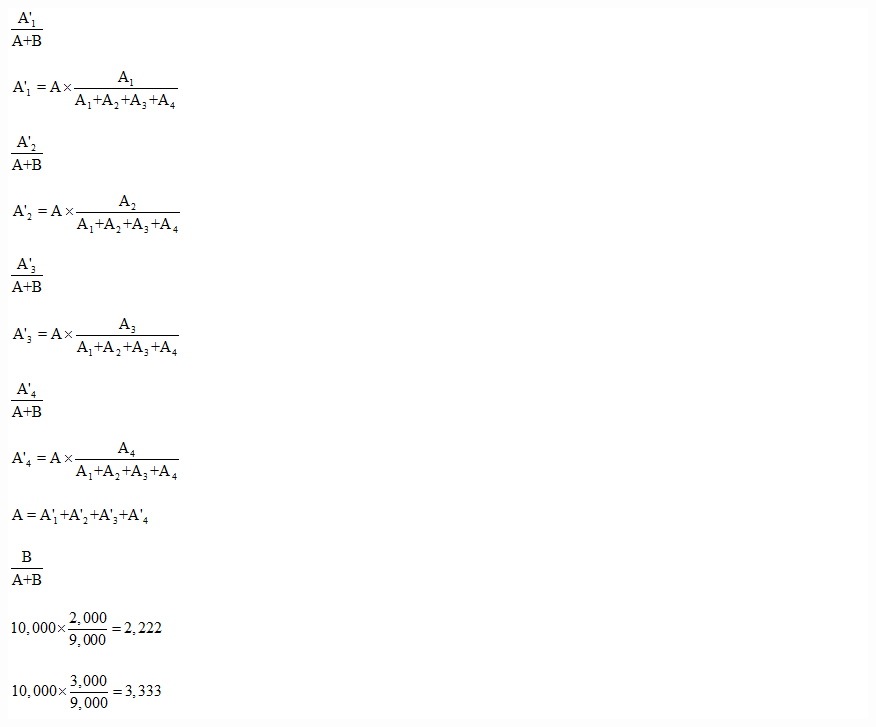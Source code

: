 ![圖片8](./images/410203_bcdcf59c.png)

![圖片9](./images/410203_927777dd.png)

![圖片10](./images/410203_4c009390.png)

![圖片11](./images/410203_1097e1bf.png)

![圖片12](./images/410203_69e08c64.png)

![圖片13](./images/410203_01873021.png)

![圖片14](./images/410203_ccbf28d1.png)

![圖片15](./images/410203_d990eb96.png)

![圖片16](./images/410203_358c0fac.png)

![圖片17](./images/410203_adba30cf.png)

![圖片18](./images/410203_45102445.png)

![圖片19](./images/410203_af4c4050.png)
